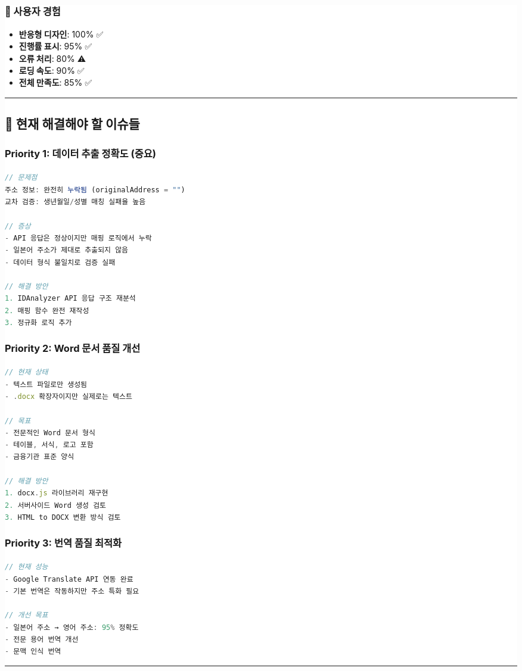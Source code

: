 ### **📱 사용자 경험**
- **반응형 디자인**: 100% ✅
- **진행률 표시**: 95% ✅
- **오류 처리**: 80% ⚠️
- **로딩 속도**: 90% ✅
- **전체 만족도**: 85% ✅

---

## 🔧 **현재 해결해야 할 이슈들**

### **Priority 1: 데이터 추출 정확도 (중요)**
```javascript
// 문제점
주소 정보: 완전히 누락됨 (originalAddress = "")
교차 검증: 생년월일/성별 매칭 실패율 높음

// 증상
- API 응답은 정상이지만 매핑 로직에서 누락
- 일본어 주소가 제대로 추출되지 않음
- 데이터 형식 불일치로 검증 실패

// 해결 방안
1. IDAnalyzer API 응답 구조 재분석
2. 매핑 함수 완전 재작성
3. 정규화 로직 추가
```

### **Priority 2: Word 문서 품질 개선**
```javascript
// 현재 상태
- 텍스트 파일로만 생성됨
- .docx 확장자이지만 실제로는 텍스트

// 목표
- 전문적인 Word 문서 형식
- 테이블, 서식, 로고 포함
- 금융기관 표준 양식

// 해결 방안
1. docx.js 라이브러리 재구현
2. 서버사이드 Word 생성 검토
3. HTML to DOCX 변환 방식 검토
```

### **Priority 3: 번역 품질 최적화**
```javascript
// 현재 성능
- Google Translate API 연동 완료
- 기본 번역은 작동하지만 주소 특화 필요

// 개선 목표
- 일본어 주소 → 영어 주소: 95% 정확도
- 전문 용어 번역 개선
- 문맥 인식 번역
```

---